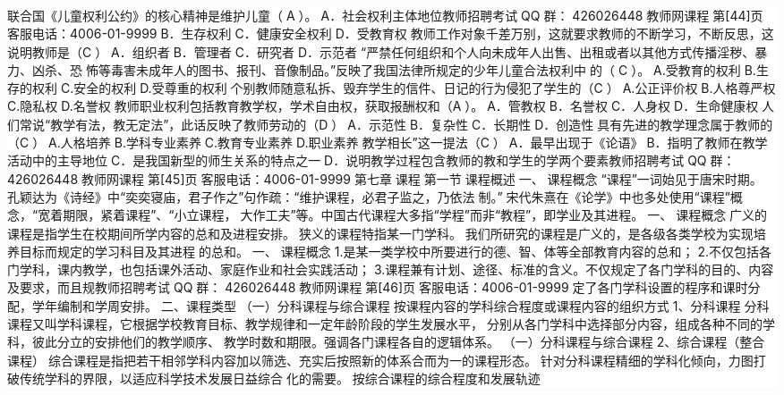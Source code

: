 联合国《儿童权利公约》的核心精神是维护儿童（ A ）。
A．社会权利主体地位教师招聘考试 QQ 群： 426026448
教师网课程 第[44]页 客服电话：4006-01-9999
B．生存权利
C．健康安全权利
D．受教育权
教师工作对象千差万别，这就要求教师的不断学习，不断反思，这说明教师是（C ）
A．组织者 B．管理者
C．研究者 D．示范者
“严禁任何组织和个人向未成年人出售、出租或者以其他方式传播淫秽、暴力、凶杀、恐
怖等毒害未成年人的图书、报刊、音像制品。”反映了我国法律所规定的少年儿童合法权利中
的（ C ）。
A.受教育的权利 B.生存的权利
C.安全的权利 D.受尊重的权利
个别教师随意私拆、毁弃学生的信件、日记的行为侵犯了学生的（C ）
A.公正评价权 B.人格尊严权
C.隐私权 D.名誉权
教师职业权利包括教育教学权，学术自由权，获取报酬权和（A ）。
A．管教权 B．名誉权
C．人身权 D．生命健康权
人们常说“教学有法，教无定法”，此话反映了教师劳动的（D ）
A．示范性 B．复杂性
C．长期性 D．创造性
具有先进的教学理念属于教师的（C ）
A.人格培养 B.学科专业素养
C.教育专业素养 D.职业素养
教学相长”这一提法（C ）
A．最早出现于《论语》
B．指明了教师在教学活动中的主导地位
C．是我国新型的师生关系的特点之一
D．说明教学过程包含教师的教和学生的学两个要素教师招聘考试 QQ 群： 426026448
教师网课程 第[45]页 客服电话：4006-01-9999
第七章 课程
第一节 课程概述
一、 课程概念
“课程”一词始见于唐宋时期。
孔颖达为《诗经》中“奕奕寝庙，君子作之”句作疏：“维护课程，必君子监之，乃依法
制。”
宋代朱熹在《论学》中也多处使用“课程”概念，“宽着期限，紧着课程”、“小立课程，
大作工夫”等。中国古代课程大多指“学程”而非“教程”，即学业及其进程。
一、 课程概念
广义的课程是指学生在校期间所学内容的总和及进程安排。
狭义的课程特指某一门学科。
我们所研究的课程是广义的，是各级各类学校为实现培养目标而规定的学习科目及其进程
的总和。
一、 课程概念
1.是某一类学校中所要进行的德、智、体等全部教育内容的总和；
2.不仅包括各门学科，课内教学，也包括课外活动、家庭作业和社会实践活动；
3.课程兼有计划、途径、标准的含义。不仅规定了各门学科的目的、内容及要求，而且规教师招聘考试 QQ 群： 426026448
教师网课程 第[46]页 客服电话：4006-01-9999
定了各门学科设置的程序和课时分配，学年编制和学周安排。
二、课程类型
（一）分科课程与综合课程
按课程内容的学科综合程度或课程内容的组织方式
1、分科课程
分科课程又叫学科课程，它根据学校教育目标、教学规律和一定年龄阶段的学生发展水平，
分别从各门学科中选择部分内容，组成各种不同的学科，彼此分立的安排他们的教学顺序、
教学时数和期限。强调各门课程各自的逻辑体系。
（一）分科课程与综合课程
2、综合课程（整合课程）
综合课程是指把若干相邻学科内容加以筛选、充实后按照新的体系合而为一的课程形态。
针对分科课程精细的学科化倾向，力图打破传统学科的界限，以适应科学技术发展日益综合
化的需要。
按综合课程的综合程度和发展轨迹